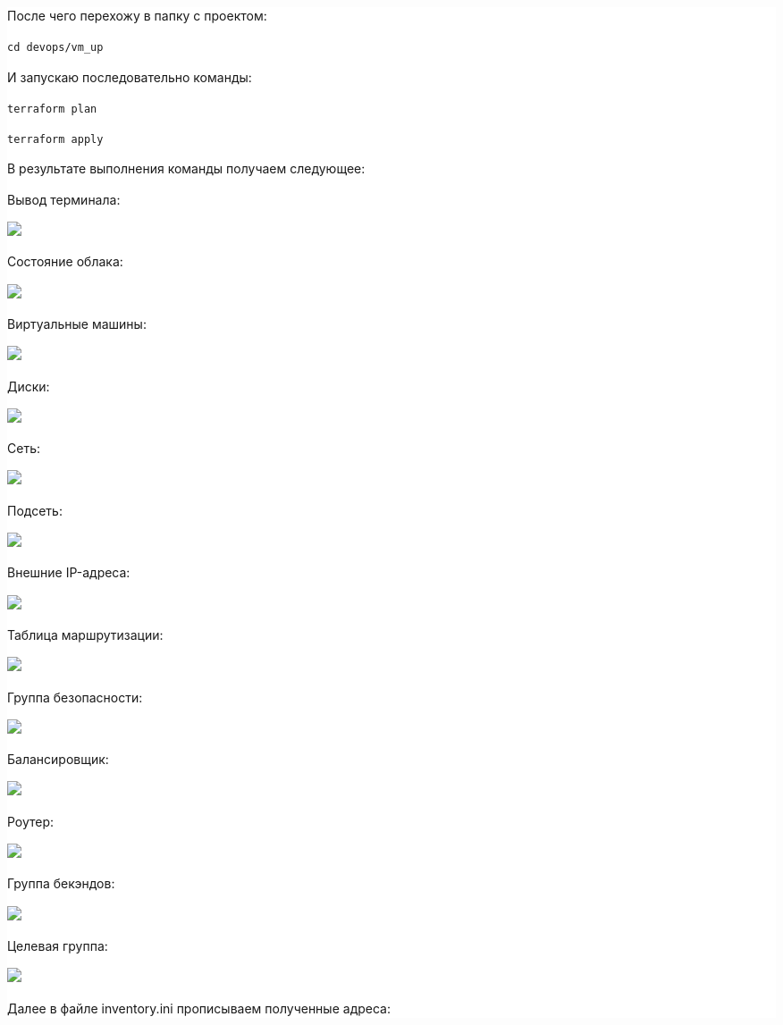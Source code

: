 После чего перехожу в папку с проектом:

```cd devops/vm_up```

И запускаю последовательно команды:

```terraform plan```

```terraform apply```

В результате выполнения команды получаем следующее:

Вывод терминала:

![](screenshots/VirtualBox_Ubuntu-50Gb_22_07_2024_12_50_17.png)

Состояние облака:

![](screenshots/2024-07-22_125343_console.yandex.cloud.png)

Виртуальные машины:

![](screenshots/2024-07-22_125414_console.yandex.cloud.png)

Диски:

![](screenshots/2024-07-22_125500_console.yandex.cloud.png)

Сеть:

![](screenshots/2024-07-22_125539_console.yandex.cloud.png)

Подсеть:

![](screenshots/2024-07-22_125613_console.yandex.cloud.png)

Внешние IP-адреса:

![](screenshots/2024-07-22_130250_console.yandex.cloud.png)

Таблица маршрутизации:

![](screenshots/2024-07-22_130347_console.yandex.cloud.png)

Группа безопасности:

![](screenshots/2024-07-22_130424_console.yandex.cloud.png)

Балансировщик:

![](screenshots/2024-07-22_131918_console.yandex.cloud.png)

Роутер:

![](screenshots/2024-07-22_132036_console.yandex.cloud.png)

Группа бекэндов:

![](screenshots/2024-07-22_132036_console.yandex.cloud.png)

Целевая группа:

![](screenshots/2024-07-22_132105_console.yandex.cloud.png)

Далее в файле inventory.ini прописываем полученные адреса:
```